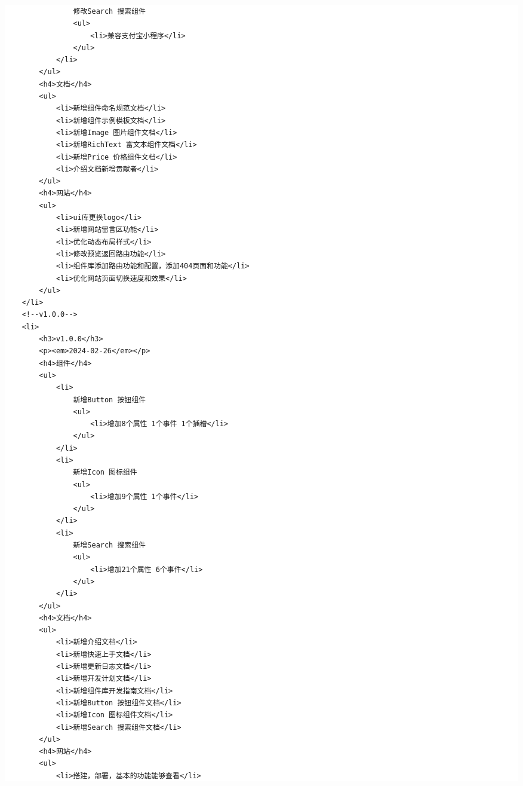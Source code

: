 					修改Search 搜索组件
					<ul>
						<li>兼容支付宝小程序</li>
					</ul>
				</li>
			</ul>
			<h4>文档</h4>
			<ul>
				<li>新增组件命名规范文档</li>
				<li>新增组件示例模板文档</li>
				<li>新增Image 图片组件文档</li>
				<li>新增RichText 富文本组件文档</li>
				<li>新增Price 价格组件文档</li>
				<li>介绍文档新增贡献者</li>
			</ul>
			<h4>网站</h4>
			<ul>
				<li>ui库更换logo</li>
				<li>新增网站留言区功能</li>
				<li>优化动态布局样式</li>
				<li>修改预览返回路由功能</li>
				<li>组件库添加路由功能和配置，添加404页面和功能</li>
				<li>优化网站页面切换速度和效果</li>
			</ul>
		</li>
		<!--v1.0.0-->
		<li>
			<h3>v1.0.0</h3>
			<p><em>2024-02-26</em></p>
			<h4>组件</h4>
			<ul>
				<li>
					新增Button 按钮组件
					<ul>
						<li>增加8个属性 1个事件 1个插槽</li>
					</ul>
				</li>
				<li>
					新增Icon 图标组件
					<ul>
						<li>增加9个属性 1个事件</li>
					</ul>
				</li>
				<li>
					新增Search 搜索组件
					<ul>
						<li>增加21个属性 6个事件</li>
					</ul>
				</li>
			</ul>
			<h4>文档</h4>
			<ul>
				<li>新增介绍文档</li>
				<li>新增快速上手文档</li>
				<li>新增更新日志文档</li>
				<li>新增开发计划文档</li>
				<li>新增组件库开发指南文档</li>
				<li>新增Button 按钮组件文档</li>
				<li>新增Icon 图标组件文档</li>
				<li>新增Search 搜索组件文档</li>
			</ul>
			<h4>网站</h4>
			<ul>
				<li>搭建，部署，基本的功能能够查看</li>